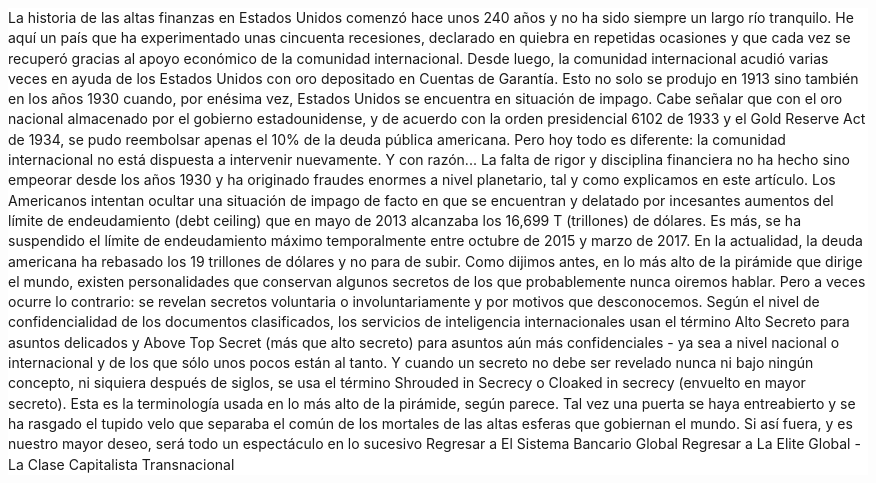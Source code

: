 La historia de las altas finanzas en Estados Unidos comenzó hace unos 240 años y no ha sido siempre un largo río tranquilo. He aquí un país que ha experimentado unas cincuenta recesiones, declarado en quiebra en repetidas ocasiones y que cada vez se recuperó gracias al apoyo económico de la comunidad internacional.
Desde luego, la comunidad internacional acudió varias veces en ayuda de los Estados Unidos con oro depositado en Cuentas de Garantía.
Esto no solo se produjo en 1913 sino también en los años 1930 cuando, por enésima vez, Estados Unidos se encuentra en situación de impago.
Cabe señalar que con el oro nacional almacenado por el gobierno estadounidense, y de acuerdo con la orden presidencial 6102 de 1933 y el Gold Reserve Act de 1934, se pudo reembolsar apenas el 10% de la deuda pública americana.
Pero hoy todo es diferente:
la comunidad internacional no está dispuesta a intervenir nuevamente. Y con razón...
La falta de rigor y disciplina financiera no ha hecho sino empeorar desde los años 1930 y ha originado fraudes enormes a nivel planetario, tal y como explicamos en este artículo.
Los Americanos intentan ocultar una situación de impago de facto en que se encuentran y delatado por incesantes aumentos del límite de endeudamiento (debt ceiling) que en mayo de 2013 alcanzaba los 16,699 T (trillones) de dólares.
Es más, se ha suspendido el límite de endeudamiento máximo temporalmente entre octubre de 2015 y marzo de 2017.
En la actualidad, la deuda americana ha rebasado los 19 trillones de dólares y no para de subir.
Como dijimos antes, en lo más alto de la pirámide que dirige el mundo, existen personalidades que conservan algunos secretos de los que probablemente nunca oiremos hablar.
Pero a veces ocurre lo contrario:
se revelan secretos voluntaria o involuntariamente y por motivos que desconocemos.
Según el nivel de confidencialidad de los documentos clasificados, los servicios de inteligencia internacionales usan el término Alto Secreto para asuntos delicados y Above Top Secret (más que alto secreto) para asuntos aún más confidenciales - ya sea a nivel nacional o internacional y de los que sólo unos pocos están al tanto.
Y cuando un secreto no debe ser revelado nunca ni bajo ningún concepto, ni siquiera después de siglos, se usa el término Shrouded in Secrecy o Cloaked in secrecy (envuelto en mayor secreto). Esta es la terminología usada en lo más alto de la pirámide, según parece. Tal vez una puerta se haya entreabierto y se ha rasgado el tupido velo que separaba el común de los mortales de las altas esferas que gobiernan el mundo. Si así fuera, y es nuestro mayor deseo, será todo un espectáculo en lo sucesivo
Regresar a El Sistema Bancario Global
Regresar a La Elite Global - La Clase Capitalista Transnacional
